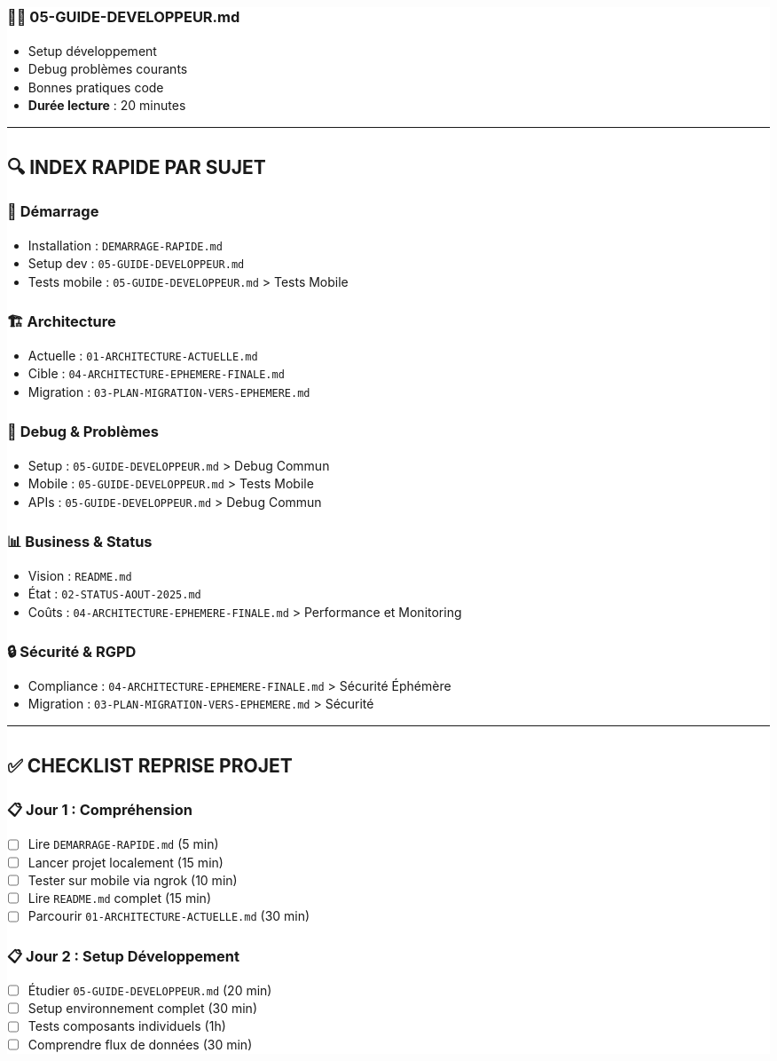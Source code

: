 ### 👨‍💻 **05-GUIDE-DEVELOPPEUR.md**
- Setup développement
- Debug problèmes courants
- Bonnes pratiques code
- **Durée lecture** : 20 minutes

---

## 🔍 **INDEX RAPIDE PAR SUJET**

### 🚀 **Démarrage**
- Installation : `DEMARRAGE-RAPIDE.md`
- Setup dev : `05-GUIDE-DEVELOPPEUR.md`
- Tests mobile : `05-GUIDE-DEVELOPPEUR.md` > Tests Mobile

### 🏗️ **Architecture**  
- Actuelle : `01-ARCHITECTURE-ACTUELLE.md`
- Cible : `04-ARCHITECTURE-EPHEMERE-FINALE.md`
- Migration : `03-PLAN-MIGRATION-VERS-EPHEMERE.md`

### 🐛 **Debug & Problèmes**
- Setup : `05-GUIDE-DEVELOPPEUR.md` > Debug Commun
- Mobile : `05-GUIDE-DEVELOPPEUR.md` > Tests Mobile
- APIs : `05-GUIDE-DEVELOPPEUR.md` > Debug Commun

### 📊 **Business & Status**
- Vision : `README.md`
- État : `02-STATUS-AOUT-2025.md`
- Coûts : `04-ARCHITECTURE-EPHEMERE-FINALE.md` > Performance et Monitoring

### 🔒 **Sécurité & RGPD**
- Compliance : `04-ARCHITECTURE-EPHEMERE-FINALE.md` > Sécurité Éphémère
- Migration : `03-PLAN-MIGRATION-VERS-EPHEMERE.md` > Sécurité

---

## ✅ **CHECKLIST REPRISE PROJET**

### 📋 **Jour 1 : Compréhension**
- [ ] Lire `DEMARRAGE-RAPIDE.md` (5 min)
- [ ] Lancer projet localement (15 min) 
- [ ] Tester sur mobile via ngrok (10 min)
- [ ] Lire `README.md` complet (15 min)
- [ ] Parcourir `01-ARCHITECTURE-ACTUELLE.md` (30 min)

### 📋 **Jour 2 : Setup Développement**
- [ ] Étudier `05-GUIDE-DEVELOPPEUR.md` (20 min)
- [ ] Setup environnement complet (30 min)
- [ ] Tests composants individuels (1h)
- [ ] Comprendre flux de données (30 min)
